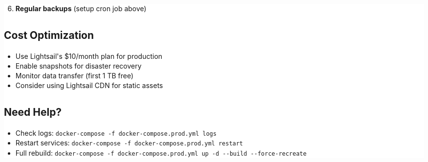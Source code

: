 6. **Regular backups** (setup cron job above)

## Cost Optimization

- Use Lightsail's $10/month plan for production
- Enable snapshots for disaster recovery
- Monitor data transfer (first 1 TB free)
- Consider using Lightsail CDN for static assets

## Need Help?

- Check logs: `docker-compose -f docker-compose.prod.yml logs`
- Restart services: `docker-compose -f docker-compose.prod.yml restart`
- Full rebuild: `docker-compose -f docker-compose.prod.yml up -d --build --force-recreate`
